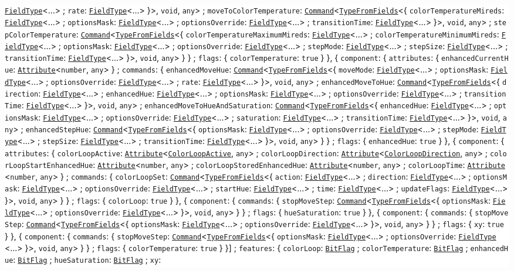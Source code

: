 [`FieldType`](exports_tlv.FieldType.md)\<...\> ; `rate`: [`FieldType`](exports_tlv.FieldType.md)\<...\>  }\>, `void`, `any`\> ; `moveToColorTemperature`: [`Command`](exports_cluster.Command.md)\<[`TypeFromFields`](../modules/exports_tlv.md#typefromfields)\<\{ `colorTemperatureMireds`: [`FieldType`](exports_tlv.FieldType.md)\<...\> ; `optionsMask`: [`FieldType`](exports_tlv.FieldType.md)\<...\> ; `optionsOverride`: [`FieldType`](exports_tlv.FieldType.md)\<...\> ; `transitionTime`: [`FieldType`](exports_tlv.FieldType.md)\<...\>  }\>, `void`, `any`\> ; `stepColorTemperature`: [`Command`](exports_cluster.Command.md)\<[`TypeFromFields`](../modules/exports_tlv.md#typefromfields)\<\{ `colorTemperatureMaximumMireds`: [`FieldType`](exports_tlv.FieldType.md)\<...\> ; `colorTemperatureMinimumMireds`: [`FieldType`](exports_tlv.FieldType.md)\<...\> ; `optionsMask`: [`FieldType`](exports_tlv.FieldType.md)\<...\> ; `optionsOverride`: [`FieldType`](exports_tlv.FieldType.md)\<...\> ; `stepMode`: [`FieldType`](exports_tlv.FieldType.md)\<...\> ; `stepSize`: [`FieldType`](exports_tlv.FieldType.md)\<...\> ; `transitionTime`: [`FieldType`](exports_tlv.FieldType.md)\<...\>  }\>, `void`, `any`\>  }  } ; `flags`: \{ `colorTemperature`: ``true``  }  }, \{ `component`: \{ `attributes`: \{ `enhancedCurrentHue`: [`Attribute`](exports_cluster.Attribute.md)\<`number`, `any`\>  } ; `commands`: \{ `enhancedMoveHue`: [`Command`](exports_cluster.Command.md)\<[`TypeFromFields`](../modules/exports_tlv.md#typefromfields)\<\{ `moveMode`: [`FieldType`](exports_tlv.FieldType.md)\<...\> ; `optionsMask`: [`FieldType`](exports_tlv.FieldType.md)\<...\> ; `optionsOverride`: [`FieldType`](exports_tlv.FieldType.md)\<...\> ; `rate`: [`FieldType`](exports_tlv.FieldType.md)\<...\>  }\>, `void`, `any`\> ; `enhancedMoveToHue`: [`Command`](exports_cluster.Command.md)\<[`TypeFromFields`](../modules/exports_tlv.md#typefromfields)\<\{ `direction`: [`FieldType`](exports_tlv.FieldType.md)\<...\> ; `enhancedHue`: [`FieldType`](exports_tlv.FieldType.md)\<...\> ; `optionsMask`: [`FieldType`](exports_tlv.FieldType.md)\<...\> ; `optionsOverride`: [`FieldType`](exports_tlv.FieldType.md)\<...\> ; `transitionTime`: [`FieldType`](exports_tlv.FieldType.md)\<...\>  }\>, `void`, `any`\> ; `enhancedMoveToHueAndSaturation`: [`Command`](exports_cluster.Command.md)\<[`TypeFromFields`](../modules/exports_tlv.md#typefromfields)\<\{ `enhancedHue`: [`FieldType`](exports_tlv.FieldType.md)\<...\> ; `optionsMask`: [`FieldType`](exports_tlv.FieldType.md)\<...\> ; `optionsOverride`: [`FieldType`](exports_tlv.FieldType.md)\<...\> ; `saturation`: [`FieldType`](exports_tlv.FieldType.md)\<...\> ; `transitionTime`: [`FieldType`](exports_tlv.FieldType.md)\<...\>  }\>, `void`, `any`\> ; `enhancedStepHue`: [`Command`](exports_cluster.Command.md)\<[`TypeFromFields`](../modules/exports_tlv.md#typefromfields)\<\{ `optionsMask`: [`FieldType`](exports_tlv.FieldType.md)\<...\> ; `optionsOverride`: [`FieldType`](exports_tlv.FieldType.md)\<...\> ; `stepMode`: [`FieldType`](exports_tlv.FieldType.md)\<...\> ; `stepSize`: [`FieldType`](exports_tlv.FieldType.md)\<...\> ; `transitionTime`: [`FieldType`](exports_tlv.FieldType.md)\<...\>  }\>, `void`, `any`\>  }  } ; `flags`: \{ `enhancedHue`: ``true``  }  }, \{ `component`: \{ `attributes`: \{ `colorLoopActive`: [`Attribute`](exports_cluster.Attribute.md)\<[`ColorLoopActive`](../enums/exports_cluster.ColorControl.ColorLoopActive.md), `any`\> ; `colorLoopDirection`: [`Attribute`](exports_cluster.Attribute.md)\<[`ColorLoopDirection`](../enums/exports_cluster.ColorControl.ColorLoopDirection.md), `any`\> ; `colorLoopStartEnhancedHue`: [`Attribute`](exports_cluster.Attribute.md)\<`number`, `any`\> ; `colorLoopStoredEnhancedHue`: [`Attribute`](exports_cluster.Attribute.md)\<`number`, `any`\> ; `colorLoopTime`: [`Attribute`](exports_cluster.Attribute.md)\<`number`, `any`\>  } ; `commands`: \{ `colorLoopSet`: [`Command`](exports_cluster.Command.md)\<[`TypeFromFields`](../modules/exports_tlv.md#typefromfields)\<\{ `action`: [`FieldType`](exports_tlv.FieldType.md)\<...\> ; `direction`: [`FieldType`](exports_tlv.FieldType.md)\<...\> ; `optionsMask`: [`FieldType`](exports_tlv.FieldType.md)\<...\> ; `optionsOverride`: [`FieldType`](exports_tlv.FieldType.md)\<...\> ; `startHue`: [`FieldType`](exports_tlv.FieldType.md)\<...\> ; `time`: [`FieldType`](exports_tlv.FieldType.md)\<...\> ; `updateFlags`: [`FieldType`](exports_tlv.FieldType.md)\<...\>  }\>, `void`, `any`\>  }  } ; `flags`: \{ `colorLoop`: ``true``  }  }, \{ `component`: \{ `commands`: \{ `stopMoveStep`: [`Command`](exports_cluster.Command.md)\<[`TypeFromFields`](../modules/exports_tlv.md#typefromfields)\<\{ `optionsMask`: [`FieldType`](exports_tlv.FieldType.md)\<...\> ; `optionsOverride`: [`FieldType`](exports_tlv.FieldType.md)\<...\>  }\>, `void`, `any`\>  }  } ; `flags`: \{ `hueSaturation`: ``true``  }  }, \{ `component`: \{ `commands`: \{ `stopMoveStep`: [`Command`](exports_cluster.Command.md)\<[`TypeFromFields`](../modules/exports_tlv.md#typefromfields)\<\{ `optionsMask`: [`FieldType`](exports_tlv.FieldType.md)\<...\> ; `optionsOverride`: [`FieldType`](exports_tlv.FieldType.md)\<...\>  }\>, `void`, `any`\>  }  } ; `flags`: \{ `xy`: ``true``  }  }, \{ `component`: \{ `commands`: \{ `stopMoveStep`: [`Command`](exports_cluster.Command.md)\<[`TypeFromFields`](../modules/exports_tlv.md#typefromfields)\<\{ `optionsMask`: [`FieldType`](exports_tlv.FieldType.md)\<...\> ; `optionsOverride`: [`FieldType`](exports_tlv.FieldType.md)\<...\>  }\>, `void`, `any`\>  }  } ; `flags`: \{ `colorTemperature`: ``true``  }  }] ; `features`: \{ `colorLoop`: [`BitFlag`](../modules/exports_schema.md#bitflag) ; `colorTemperature`: [`BitFlag`](../modules/exports_schema.md#bitflag) ; `enhancedHue`: [`BitFlag`](../modules/exports_schema.md#bitflag) ; `hueSaturation`: [`BitFlag`](../modules/exports_schema.md#bitflag) ; `xy`:
